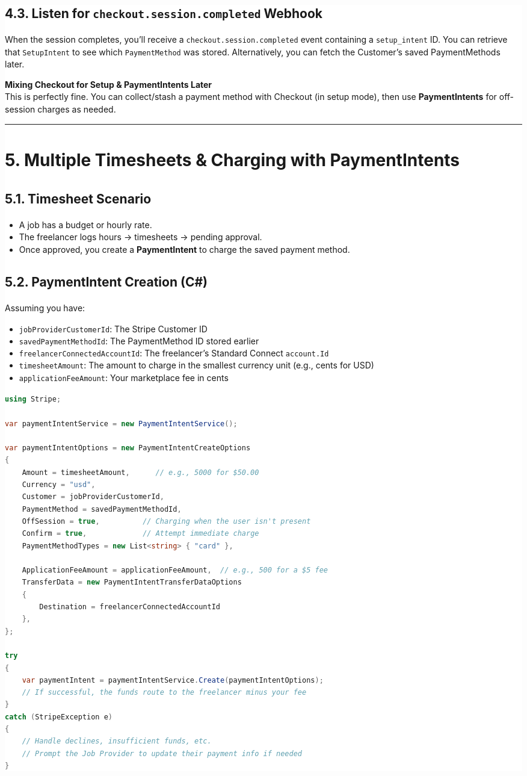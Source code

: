 ## 4.3. Listen for `checkout.session.completed` Webhook

When the session completes, you’ll receive a `checkout.session.completed` event containing a `setup_intent` ID. You can retrieve that `SetupIntent` to see which `PaymentMethod` was stored. Alternatively, you can fetch the Customer’s saved PaymentMethods later.

**Mixing Checkout for Setup & PaymentIntents Later**  
This is perfectly fine. You can collect/stash a payment method with Checkout (in setup mode), then use **PaymentIntents** for off-session charges as needed.

---

# 5. Multiple Timesheets & Charging with PaymentIntents

## 5.1. Timesheet Scenario

- A job has a budget or hourly rate.
- The freelancer logs hours → timesheets → pending approval.
- Once approved, you create a **PaymentIntent** to charge the saved payment method.

## 5.2. PaymentIntent Creation (C#)

Assuming you have:

- `jobProviderCustomerId`: The Stripe Customer ID
- `savedPaymentMethodId`: The PaymentMethod ID stored earlier
- `freelancerConnectedAccountId`: The freelancer’s Standard Connect `account.Id`
- `timesheetAmount`: The amount to charge in the smallest currency unit (e.g., cents for USD)
- `applicationFeeAmount`: Your marketplace fee in cents

```csharp
using Stripe;

var paymentIntentService = new PaymentIntentService();

var paymentIntentOptions = new PaymentIntentCreateOptions
{
    Amount = timesheetAmount,      // e.g., 5000 for $50.00
    Currency = "usd",
    Customer = jobProviderCustomerId,
    PaymentMethod = savedPaymentMethodId,
    OffSession = true,          // Charging when the user isn't present
    Confirm = true,             // Attempt immediate charge
    PaymentMethodTypes = new List<string> { "card" },

    ApplicationFeeAmount = applicationFeeAmount,  // e.g., 500 for a $5 fee
    TransferData = new PaymentIntentTransferDataOptions
    {
        Destination = freelancerConnectedAccountId
    },
};

try
{
    var paymentIntent = paymentIntentService.Create(paymentIntentOptions);
    // If successful, the funds route to the freelancer minus your fee
}
catch (StripeException e)
{
    // Handle declines, insufficient funds, etc.
    // Prompt the Job Provider to update their payment info if needed
}
```
